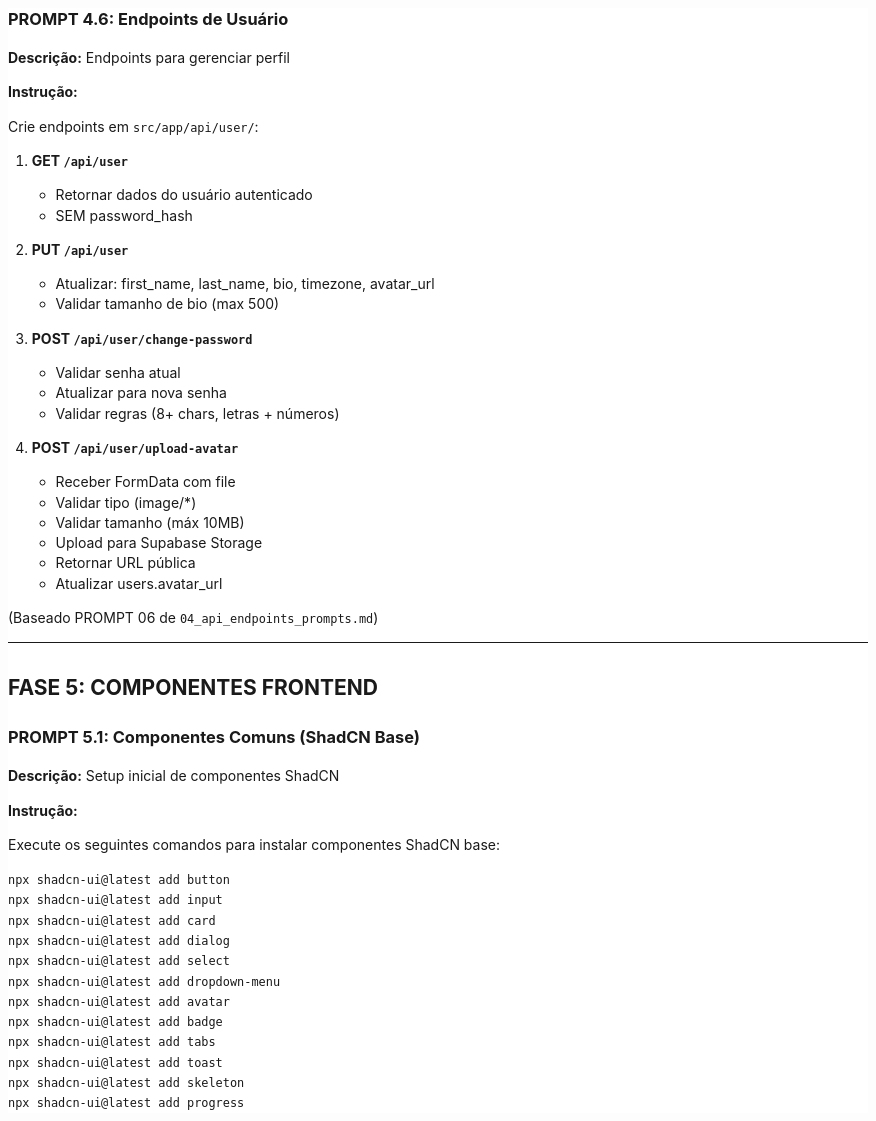 
### PROMPT 4.6: Endpoints de Usuário

**Descrição:** Endpoints para gerenciar perfil

**Instrução:**

Crie endpoints em `src/app/api/user/`:

1. **GET `/api/user`**
   - Retornar dados do usuário autenticado
   - SEM password_hash

2. **PUT `/api/user`**
   - Atualizar: first_name, last_name, bio, timezone, avatar_url
   - Validar tamanho de bio (max 500)

3. **POST `/api/user/change-password`**
   - Validar senha atual
   - Atualizar para nova senha
   - Validar regras (8+ chars, letras + números)

4. **POST `/api/user/upload-avatar`**
   - Receber FormData com file
   - Validar tipo (image/*)
   - Validar tamanho (máx 10MB)
   - Upload para Supabase Storage
   - Retornar URL pública
   - Atualizar users.avatar_url

(Baseado PROMPT 06 de `04_api_endpoints_prompts.md`)

---

## FASE 5: COMPONENTES FRONTEND

### PROMPT 5.1: Componentes Comuns (ShadCN Base)

**Descrição:** Setup inicial de componentes ShadCN

**Instrução:**

Execute os seguintes comandos para instalar componentes ShadCN base:

```bash
npx shadcn-ui@latest add button
npx shadcn-ui@latest add input
npx shadcn-ui@latest add card
npx shadcn-ui@latest add dialog
npx shadcn-ui@latest add select
npx shadcn-ui@latest add dropdown-menu
npx shadcn-ui@latest add avatar
npx shadcn-ui@latest add badge
npx shadcn-ui@latest add tabs
npx shadcn-ui@latest add toast
npx shadcn-ui@latest add skeleton
npx shadcn-ui@latest add progress
```
